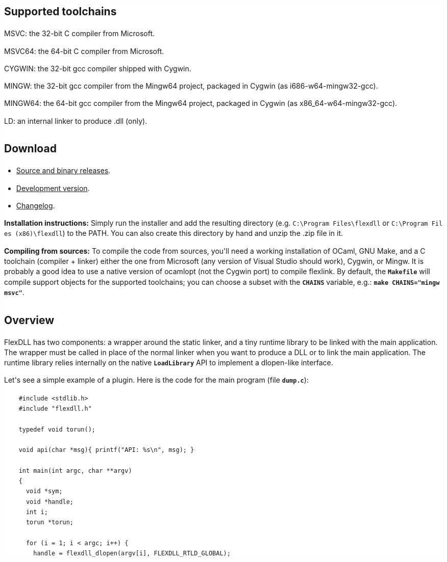 Supported toolchains
--------------------

MSVC: the 32-bit C compiler from Microsoft.

MSVC64: the 64-bit C compiler from Microsoft.

CYGWIN: the 32-bit gcc compiler shipped with Cygwin.

MINGW: the 32-bit gcc compiler from the Mingw64 project, packaged in
Cygwin (as i686-w64-mingw32-gcc).

MINGW64: the 64-bit gcc compiler from the Mingw64 project, packaged in
Cygwin (as x86\_64-w64-mingw32-gcc).

LD: an internal linker to produce .dll (only).

Download
--------

-   [Source and binary releases](https://github.com/alainfrisch/flexdll/releases).

-   [Development version](https://github.com/alainfrisch/flexdll).

-   [Changelog](CHANGES).

**Installation instructions:** Simply run the installer and add the
resulting directory (e.g. `C:\Program Files\flexdll` or
`C:\Program Files (x86)\flexdll`) to the PATH. You can also create this
directory by hand and unzip the .zip file in it.

**Compiling from sources:** To compile the code from sources, you'll
need a working installation of OCaml, GNU Make, and a C
toolchain (compiler + linker) either the one from Microsoft (any version
of Visual Studio should work), Cygwin, or Mingw. It is probably a good
idea to use a native version of ocamlopt (not the Cygwin port) to
compile flexlink. By default, the **`Makefile`** will compile support
objects for the supported toolchains; you can choose a subset with the
**`CHAINS`** variable, e.g.: **`make CHAINS="mingw msvc"`**.


Overview
--------

FlexDLL has two components: a wrapper around the static linker, and a
tiny runtime library to be linked with the main application. The wrapper
must be called in place of the normal linker when you want to produce a
DLL or to link the main application. The runtime library relies
internally on the native **`LoadLibrary`** API to implement a
dlopen-like interface.

Let's see a simple example of a plugin. Here is the code for the main
program (file **`dump.c`**):

````
    #include <stdlib.h>
    #include "flexdll.h"

    typedef void torun();

    void api(char *msg){ printf("API: %s\n", msg); }

    int main(int argc, char **argv)
    {
      void *sym;
      void *handle;
      int i;
      torun *torun;

      for (i = 1; i < argc; i++) {
        handle = flexdll_dlopen(argv[i], FLEXDLL_RTLD_GLOBAL);
````